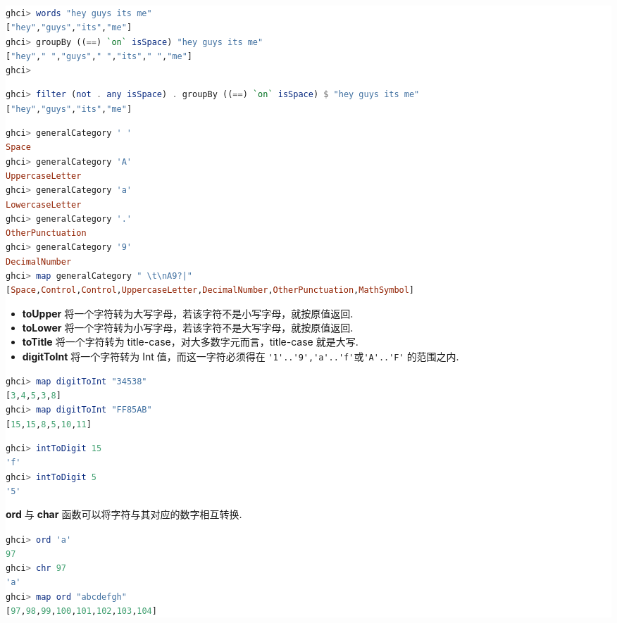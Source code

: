 ```haskell
ghci> words "hey guys its me"
["hey","guys","its","me"]
ghci> groupBy ((==) `on` isSpace) "hey guys its me"
["hey"," ","guys"," ","its"," ","me"]
ghci>
```

```haskell
ghci> filter (not . any isSpace) . groupBy ((==) `on` isSpace) $ "hey guys its me"
["hey","guys","its","me"]
```

```haskell
ghci> generalCategory ' '
Space
ghci> generalCategory 'A'
UppercaseLetter
ghci> generalCategory 'a'
LowercaseLetter
ghci> generalCategory '.'
OtherPunctuation
ghci> generalCategory '9'
DecimalNumber
ghci> map generalCategory " \t\nA9?|"
[Space,Control,Control,UppercaseLetter,DecimalNumber,OtherPunctuation,MathSymbol]
```

-   **toUpper** 将一个字符转为大写字母，若该字符不是小写字母，就按原值返回.
-   **toLower** 将一个字符转为小写字母，若该字符不是大写字母，就按原值返回.
-   **toTitle** 将一个字符转为 title-case，对大多数字元而言，title-case 就是大写.
-   **digitToInt** 将一个字符转为 Int 值，而这一字符必须得在 ``'1'..'9','a'..'f'``或``'A'..'F'`` 的范围之内.

```haskell
ghci> map digitToInt "34538"
[3,4,5,3,8]
ghci> map digitToInt "FF85AB"
[15,15,8,5,10,11]
```

```haskell
ghci> intToDigit 15
'f'
ghci> intToDigit 5
'5'
```

**ord** 与 **char** 函数可以将字符与其对应的数字相互转换.

```haskell
ghci> ord 'a'
97
ghci> chr 97
'a'
ghci> map ord "abcdefgh"
[97,98,99,100,101,102,103,104]
```
